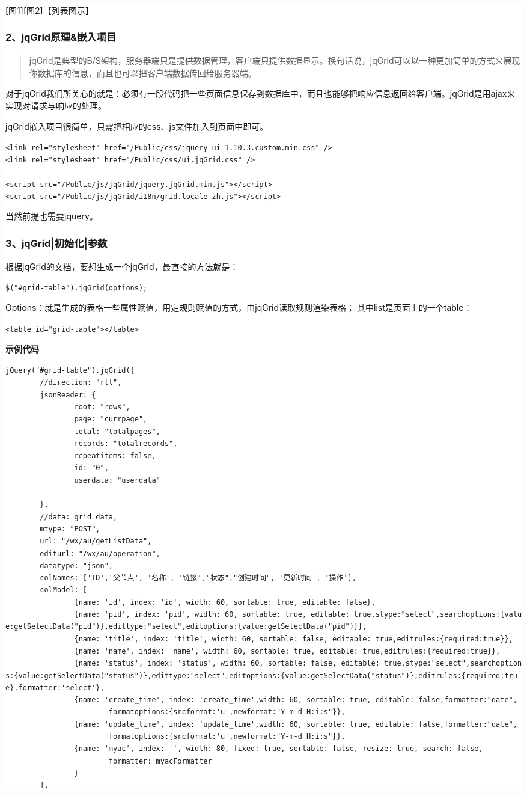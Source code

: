 [图1][图2]【列表图示】


### 2、jqGrid原理&嵌入项目 ###
> jqGrid是典型的B/S架构，服务器端只是提供数据管理，客户端只提供数据显示。换句话说，jqGrid可以以一种更加简单的方式来展现你数据库的信息，而且也可以把客户端数据传回给服务器端。

对于jqGrid我们所关心的就是：必须有一段代码把一些页面信息保存到数据库中，而且也能够把响应信息返回给客户端。jqGrid是用ajax来实现对请求与响应的处理。

jqGrid嵌入项目很简单，只需把相应的css、js文件加入到页面中即可。

	<link rel="stylesheet" href="/Public/css/jquery-ui-1.10.3.custom.min.css" />
	<link rel="stylesheet" href="/Public/css/ui.jqGrid.css" />
	
	<script src="/Public/js/jqGrid/jquery.jqGrid.min.js"></script>
	<script src="/Public/js/jqGrid/i18n/grid.locale-zh.js"></script>

当然前提也需要jquery。

### 3、jqGrid|初始化|参数 ###
根据jqGrid的文档，要想生成一个jqGrid，最直接的方法就是：

	$("#grid-table").jqGrid(options);

Options：就是生成的表格一些属性赋值，用定规则赋值的方式，由jqGrid读取规则渲染表格；
其中list是页面上的一个table：

	<table id="grid-table"></table>

**示例代码**

	jQuery("#grid-table").jqGrid({
	        //direction: "rtl",
	        jsonReader: {
	                root: "rows",
	                page: "currpage",
	                total: "totalpages",
	                records: "totalrecords",
	                repeatitems: false,
	                id: "0",
	                userdata: "userdata"
	
	        },
	        //data: grid_data,
	        mtype: "POST",
	        url: "/wx/au/getListData",
	        editurl: "/wx/au/operation",
	        datatype: "json",
	        colNames: ['ID','父节点', '名称', '链接',"状态","创建时间", '更新时间', '操作'],
	        colModel: [
	                {name: 'id', index: 'id', width: 60, sortable: true, editable: false},
	                {name: 'pid', index: 'pid', width: 60, sortable: true, editable: true,stype:"select",searchoptions:{value:getSelectData("pid")},edittype:"select",editoptions:{value:getSelectData("pid")}},
	                {name: 'title', index: 'title', width: 60, sortable: false, editable: true,editrules:{required:true}},
	                {name: 'name', index: 'name', width: 60, sortable: true, editable: true,editrules:{required:true}},
	                {name: 'status', index: 'status', width: 60, sortable: false, editable: true,stype:"select",searchoptions:{value:getSelectData("status")},edittype:"select",editoptions:{value:getSelectData("status")},editrules:{required:true},formatter:'select'},
	                {name: 'create_time', index: 'create_time',width: 60, sortable: true, editable: false,formatter:"date",
	                        formatoptions:{srcformat:'u',newformat:"Y-m-d H:i:s"}},
	                {name: 'update_time', index: 'update_time',width: 60, sortable: true, editable: false,formatter:"date",
	                        formatoptions:{srcformat:'u',newformat:"Y-m-d H:i:s"}},
	                {name: 'myac', index: '', width: 80, fixed: true, sortable: false, resize: true, search: false,
	                        formatter: myacFormatter
	                }
	        ],